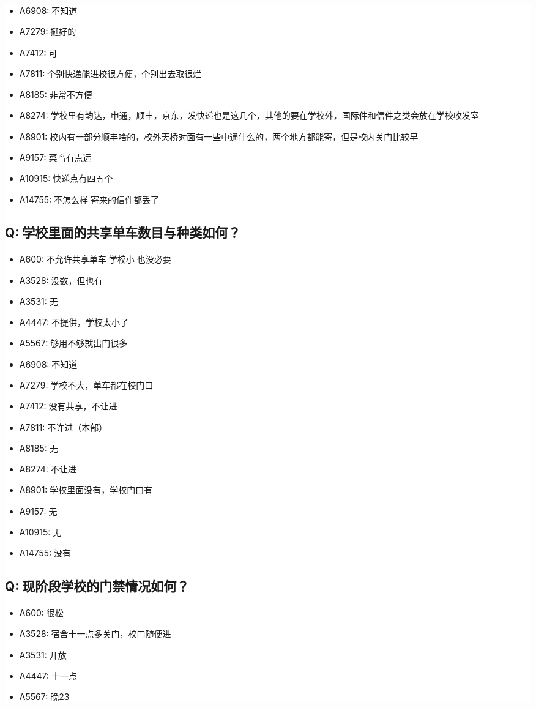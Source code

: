 - A6908: 不知道

- A7279: 挺好的

- A7412: 可

- A7811: 个别快递能进校很方便，个别出去取很烂

- A8185: 非常不方便

- A8274: 学校里有韵达，申通，顺丰，京东，发快递也是这几个，其他的要在学校外，国际件和信件之类会放在学校收发室

- A8901: 校内有一部分顺丰啥的，校外天桥对面有一些中通什么的，两个地方都能寄，但是校内关门比较早

- A9157: 菜鸟有点远

- A10915: 快递点有四五个

- A14755: 不怎么样 寄来的信件都丢了

## Q: 学校里面的共享单车数目与种类如何？

- A600: 不允许共享单车 学校小 也没必要

- A3528: 没数，但也有

- A3531: 无

- A4447: 不提供，学校太小了

- A5567: 够用不够就出门很多

- A6908: 不知道

- A7279: 学校不大，单车都在校门口

- A7412: 没有共享，不让进

- A7811: 不许进（本部）

- A8185: 无

- A8274: 不让进

- A8901: 学校里面没有，学校门口有

- A9157: 无

- A10915: 无

- A14755: 没有

## Q: 现阶段学校的门禁情况如何？

- A600: 很松

- A3528: 宿舍十一点多关门，校门随便进

- A3531: 开放

- A4447: 十一点

- A5567: 晚23
